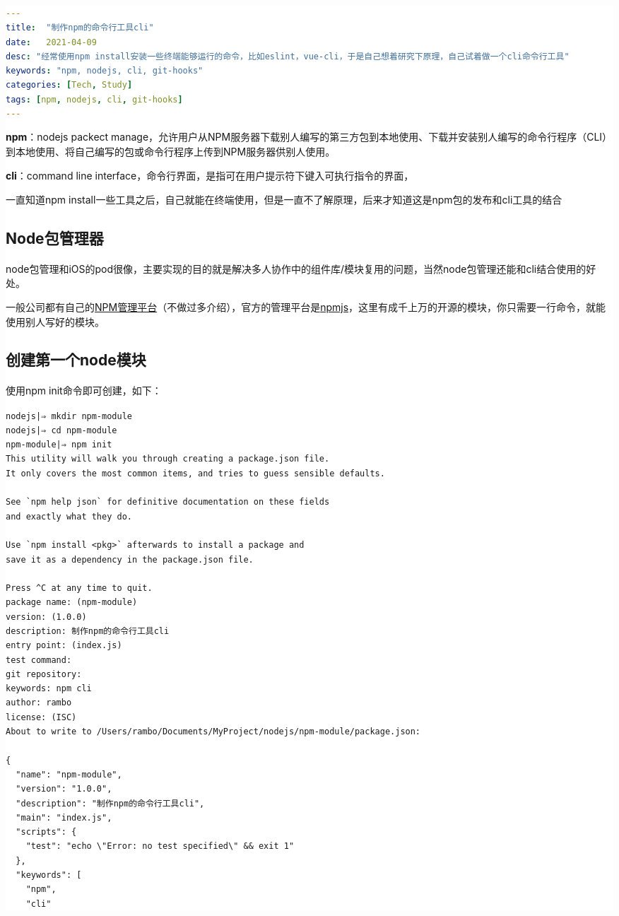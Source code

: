 ```yaml
---
title:  "制作npm的命令行工具cli"
date:   2021-04-09
desc: "经常使用npm install安装一些终端能够运行的命令，比如eslint，vue-cli，于是自己想着研究下原理，自己试着做一个cli命令行工具"
keywords: "npm, nodejs, cli, git-hooks"
categories: [Tech, Study]
tags: [npm, nodejs, cli, git-hooks]
---
```


**npm**：nodejs packect manage，允许用户从NPM服务器下载别人编写的第三方包到本地使用、下载并安装别人编写的命令行程序（CLI）到本地使用、将自己编写的包或命令行程序上传到NPM服务器供别人使用。

**cli**：command line interface，命令行界面，是指可在用户提示符下键入可执行指令的界面，

一直知道npm install一些工具之后，自己就能在终端使用，但是一直不了解原理，后来才知道这是npm包的发布和cli工具的结合

## Node包管理器

node包管理和iOS的pod很像，主要实现的目的就是解决多人协作中的组件库/模块复用的问题，当然node包管理还能和cli结合使用的好处。

一般公司都有自己的[NPM管理平台](http://yx.mail.netease.com/wiki/#/doc/319334)（不做过多介绍），官方的管理平台是[npmjs](https://www.npmjs.com/)，这里有成千上万的开源的模块，你只需要一行命令，就能使用别人写好的模块。

## 创建第一个node模块

使用npm init命令即可创建，如下：

```shell
nodejs|⇒ mkdir npm-module
nodejs|⇒ cd npm-module
npm-module|⇒ npm init
This utility will walk you through creating a package.json file.
It only covers the most common items, and tries to guess sensible defaults.

See `npm help json` for definitive documentation on these fields
and exactly what they do.

Use `npm install <pkg>` afterwards to install a package and
save it as a dependency in the package.json file.

Press ^C at any time to quit.
package name: (npm-module)
version: (1.0.0)
description: 制作npm的命令行工具cli
entry point: (index.js)
test command:
git repository:
keywords: npm cli
author: rambo
license: (ISC)
About to write to /Users/rambo/Documents/MyProject/nodejs/npm-module/package.json:

{
  "name": "npm-module",
  "version": "1.0.0",
  "description": "制作npm的命令行工具cli",
  "main": "index.js",
  "scripts": {
    "test": "echo \"Error: no test specified\" && exit 1"
  },
  "keywords": [
    "npm",
    "cli"
```